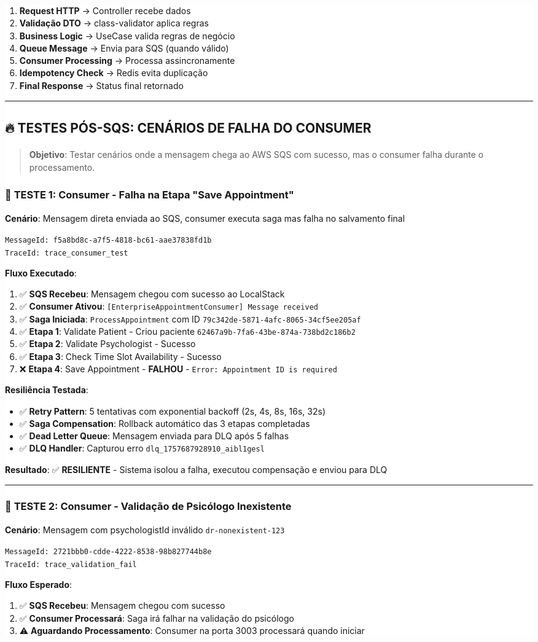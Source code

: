 1. **Request HTTP** → Controller recebe dados
2. **Validação DTO** → class-validator aplica regras
3. **Business Logic** → UseCase valida regras de negócio
4. **Queue Message** → Envia para SQS (quando válido)
5. **Consumer Processing** → Processa assincronamente
6. **Idempotency Check** → Redis evita duplicação
7. **Final Response** → Status final retornado

---

## 🔥 **TESTES PÓS-SQS: CENÁRIOS DE FALHA DO CONSUMER**

> **Objetivo**: Testar cenários onde a mensagem chega ao AWS SQS com sucesso, mas o consumer falha durante o processamento.

### 🧪 **TESTE 1: Consumer - Falha na Etapa "Save Appointment"**

**Cenário**: Mensagem direta enviada ao SQS, consumer executa saga mas falha no salvamento final

```bash
MessageId: f5a8bd8c-a7f5-4818-bc61-aae37838fd1b
TraceId: trace_consumer_test
```

**Fluxo Executado**:
1. ✅ **SQS Recebeu**: Mensagem chegou com sucesso ao LocalStack
2. ✅ **Consumer Ativou**: `[EnterpriseAppointmentConsumer] Message received`
3. ✅ **Saga Iniciada**: `ProcessAppointment` com ID `79c342de-5871-4afc-8065-34cf5ee205af`
4. ✅ **Etapa 1**: Validate Patient - Criou paciente `62467a9b-7fa6-43be-874a-738bd2c186b2`
5. ✅ **Etapa 2**: Validate Psychologist - Sucesso
6. ✅ **Etapa 3**: Check Time Slot Availability - Sucesso
7. ❌ **Etapa 4**: Save Appointment - **FALHOU** - `Error: Appointment ID is required`

**Resiliência Testada**:
- ✅ **Retry Pattern**: 5 tentativas com exponential backoff (2s, 4s, 8s, 16s, 32s)
- ✅ **Saga Compensation**: Rollback automático das 3 etapas completadas
- ✅ **Dead Letter Queue**: Mensagem enviada para DLQ após 5 falhas
- ✅ **DLQ Handler**: Capturou erro `dlq_1757687928910_aibl1gesl`

**Resultado**: ✅ **RESILIENTE** - Sistema isolou a falha, executou compensação e enviou para DLQ

---

### 🧪 **TESTE 2: Consumer - Validação de Psicólogo Inexistente**

**Cenário**: Mensagem com psychologistId inválido `dr-nonexistent-123`

```bash
MessageId: 2721bbb0-cdde-4222-8538-98b827744b8e
TraceId: trace_validation_fail
```

**Fluxo Esperado**:
1. ✅ **SQS Recebeu**: Mensagem chegou com sucesso
2. ✅ **Consumer Processará**: Saga irá falhar na validação do psicólogo
3. ⚠️ **Aguardando Processamento**: Consumer na porta 3003 processará quando iniciar
